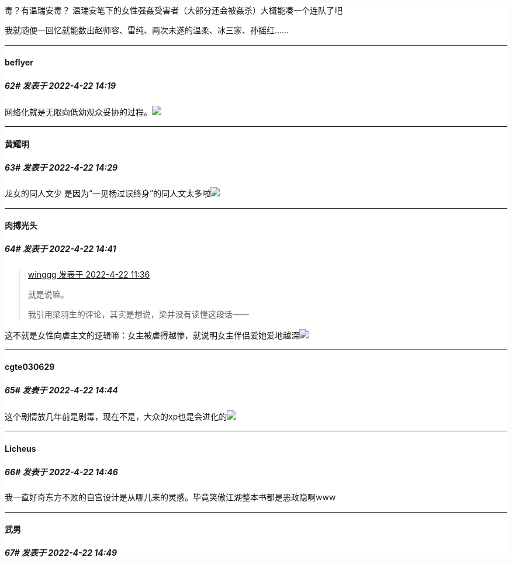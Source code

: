 毒？有温瑞安毒？</blockquote>
温瑞安笔下的女性强姦受害者（大部分还会被姦杀）大概能凑一个连队了吧

我就随便一回忆就能数出赵师容、雷纯、两次未遂的温柔、冰三家、孙摇红……

*****

####  beflyer  
##### 62#       发表于 2022-4-22 14:19

网络化就是无限向低幼观众妥协的过程。<img src="https://static.saraba1st.com/image/smiley/face2017/067.png" referrerpolicy="no-referrer">



*****

####  黄耀明  
##### 63#       发表于 2022-4-22 14:29

龙女的同人文少
是因为“一见杨过误终身”的同人文太多啦<img src="https://static.saraba1st.com/image/smiley/face2017/035.png" referrerpolicy="no-referrer">



*****

####  肉搏光头  
##### 64#       发表于 2022-4-22 14:41

<blockquote><a href="httphttps://bbs.saraba1st.com/2b/forum.php?mod=redirect&amp;goto=findpost&amp;pid=55540724&amp;ptid=2065771" target="_blank">winggg 发表于 2022-4-22 11:36</a>

就是说嘛。

我引用梁羽生的评论，其实是想说，梁并没有读懂这段话——</blockquote>
这不就是女性向虐主文的逻辑嘛：女主被虐得越惨，就说明女主伴侣爱她爱地越深<img src="https://static.saraba1st.com/image/smiley/face2017/055.png" referrerpolicy="no-referrer">



*****

####  cgte030629  
##### 65#       发表于 2022-4-22 14:44

这个剧情放几年前是剧毒，现在不是，大众的xp也是会进化的<img src="https://static.saraba1st.com/image/smiley/face2017/067.png" referrerpolicy="no-referrer">

*****

####  Licheus  
##### 66#       发表于 2022-4-22 14:46

我一直好奇东方不败的自宫设计是从哪儿来的灵感。毕竟笑傲江湖整本书都是恶政隐啊www

*****

####  武男  
##### 67#       发表于 2022-4-22 14:49

